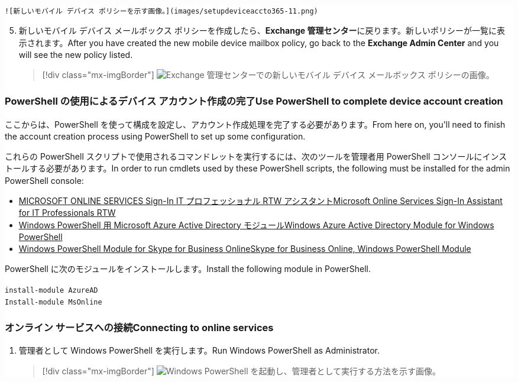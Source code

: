     ![新しいモバイル デバイス ポリシーを示す画像。](images/setupdeviceaccto365-11.png)

5.  <span data-ttu-id="b46a6-143">新しいモバイル デバイス メールボックス ポリシーを作成したら、**Exchange 管理センター**に戻ります。新しいポリシーが一覧に表示されます。</span><span class="sxs-lookup"><span data-stu-id="b46a6-143">After you have created the new mobile device mailbox policy, go back to the **Exchange Admin Center** and you will see the new policy listed.</span></span>

    > [!div class="mx-imgBorder"]
    > ![Exchange 管理センターでの新しいモバイル デバイス メールボックス ポリシーの画像。](images/setupdeviceaccto365-12.png)



### <a href="" id="create-device-acct-o365-complete-acct"></a><span data-ttu-id="b46a6-145">PowerShell の使用によるデバイス アカウント作成の完了</span><span class="sxs-lookup"><span data-stu-id="b46a6-145">Use PowerShell to complete device account creation</span></span>

<span data-ttu-id="b46a6-146">ここからは、PowerShell を使って構成を設定し、アカウント作成処理を完了する必要があります。</span><span class="sxs-lookup"><span data-stu-id="b46a6-146">From here on, you'll need to finish the account creation process using PowerShell to set up some configuration.</span></span>

<span data-ttu-id="b46a6-147">これらの PowerShell スクリプトで使用されるコマンドレットを実行するには、次のツールを管理者用 PowerShell コンソールにインストールする必要があります。</span><span class="sxs-lookup"><span data-stu-id="b46a6-147">In order to run cmdlets used by these PowerShell scripts, the following must be installed for the admin PowerShell console:</span></span>

-   [<span data-ttu-id="b46a6-148">MICROSOFT ONLINE SERVICES Sign-In IT プロフェッショナル RTW アシスタント</span><span class="sxs-lookup"><span data-stu-id="b46a6-148">Microsoft Online Services Sign-In Assistant for IT Professionals RTW</span></span>](https://www.microsoft.com/download/details.aspx?id=41950)
-   [<span data-ttu-id="b46a6-149">Windows PowerShell 用 Microsoft Azure Active Directory モジュール</span><span class="sxs-lookup"><span data-stu-id="b46a6-149">Windows Azure Active Directory Module for Windows PowerShell</span></span>](https://www.microsoft.com/web/handlers/webpi.ashx/getinstaller/WindowsAzurePowershellGet.3f.3f.3fnew.appids)
-   [<span data-ttu-id="b46a6-150">Windows PowerShell Module for Skype for Business Online</span><span class="sxs-lookup"><span data-stu-id="b46a6-150">Skype for Business Online, Windows PowerShell Module</span></span>](https://www.microsoft.com/download/details.aspx?id=39366)

<span data-ttu-id="b46a6-151">PowerShell に次のモジュールをインストールします。</span><span class="sxs-lookup"><span data-stu-id="b46a6-151">Install the following module in PowerShell.</span></span>

```powershell
install-module AzureAD
Install-module MsOnline
```

### <span data-ttu-id="b46a6-152">オンライン サービスへの接続</span><span class="sxs-lookup"><span data-stu-id="b46a6-152">Connecting to online services</span></span>

1.  <span data-ttu-id="b46a6-153">管理者として Windows PowerShell を実行します。</span><span class="sxs-lookup"><span data-stu-id="b46a6-153">Run Windows PowerShell as Administrator.</span></span>

    > [!div class="mx-imgBorder"]
    > ![Windows PowerShell を起動し、管理者として実行する方法を示す画像。](images/setupdeviceaccto365-17.png)
